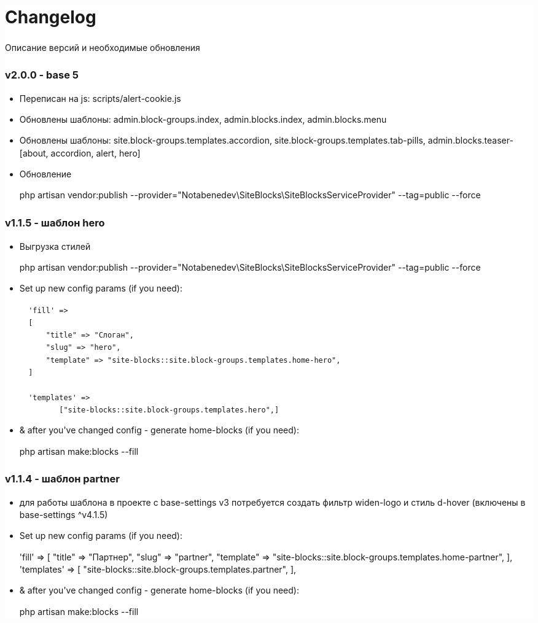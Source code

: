 # Changelog

Описание версий и необходимые обновления

### v2.0.0 - base 5
- Переписан на js: scripts/alert-cookie.js
- Обновлены шаблоны: admin.block-groups.index, admin.blocks.index, admin.blocks.menu
- Обновлены шаблоны: site.block-groups.templates.accordion, site.block-groups.templates.tab-pills, admin.blocks.teaser-[about, accordion, alert, hero]

- Обновление


    php artisan vendor:publish --provider="Notabenedev\SiteBlocks\SiteBlocksServiceProvider" --tag=public --force
### v1.1.5 - шаблон hero
- Выгрузка стилей


    php artisan vendor:publish --provider="Notabenedev\SiteBlocks\SiteBlocksServiceProvider" --tag=public --force
- Set up new config params (if you need):


        'fill' =>
        [
            "title" => "Слоган",
            "slug" => "hero",
            "template" => "site-blocks::site.block-groups.templates.home-hero",
        ]
        
        'templates' =>
               ["site-blocks::site.block-groups.templates.hero",]
- & after you've changed config - generate home-blocks (if you need):


    php artisan make:blocks --fill
### v1.1.4 - шаблон partner
- для работы шаблона в проекте с base-settings v3 потребуется создать фильтр widen-logo и стиль d-hover (включены в base-settings ^v4.1.5)
- Set up new config params (if you need):

    
    'fill' =>
    [   "title" => "Партнер", 
        "slug" => "partner",
        "template" => "site-blocks::site.block-groups.templates.home-partner",
    ],
    'templates' => [
    "site-blocks::site.block-groups.templates.partner",
    ],
- & after you've changed config - generate home-blocks (if you need):
    

    php artisan make:blocks --fill
